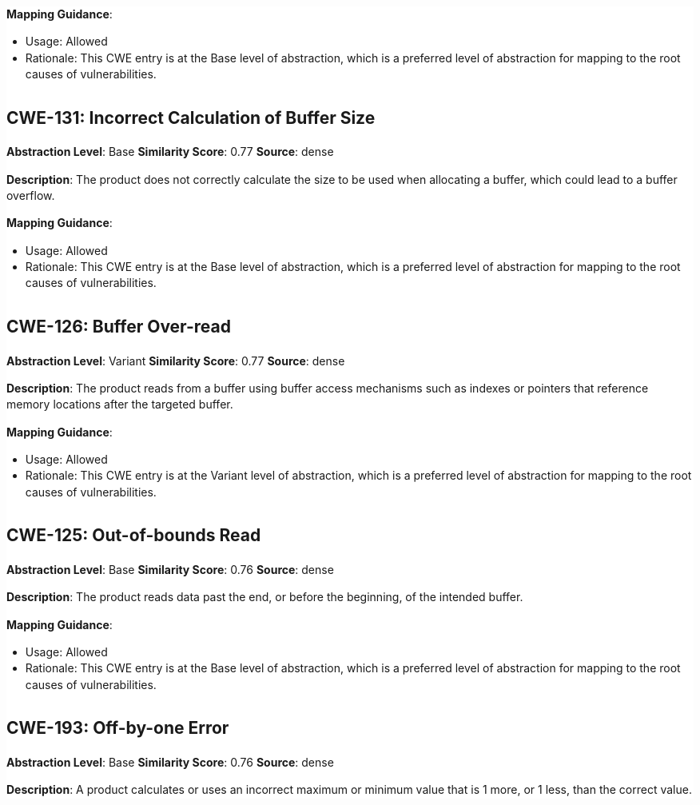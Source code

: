 **Mapping Guidance**:
- Usage: Allowed
- Rationale: This CWE entry is at the Base level of abstraction, which is a preferred level of abstraction for mapping to the root causes of vulnerabilities.

## CWE-131: Incorrect Calculation of Buffer Size
**Abstraction Level**: Base
**Similarity Score**: 0.77
**Source**: dense

**Description**:
The product does not correctly calculate the size to be used when allocating a buffer, which could lead to a buffer overflow.

**Mapping Guidance**:
- Usage: Allowed
- Rationale: This CWE entry is at the Base level of abstraction, which is a preferred level of abstraction for mapping to the root causes of vulnerabilities.

## CWE-126: Buffer Over-read
**Abstraction Level**: Variant
**Similarity Score**: 0.77
**Source**: dense

**Description**:
The product reads from a buffer using buffer access mechanisms such as indexes or pointers that reference memory locations after the targeted buffer.

**Mapping Guidance**:
- Usage: Allowed
- Rationale: This CWE entry is at the Variant level of abstraction, which is a preferred level of abstraction for mapping to the root causes of vulnerabilities.

## CWE-125: Out-of-bounds Read
**Abstraction Level**: Base
**Similarity Score**: 0.76
**Source**: dense

**Description**:
The product reads data past the end, or before the beginning, of the intended buffer.

**Mapping Guidance**:
- Usage: Allowed
- Rationale: This CWE entry is at the Base level of abstraction, which is a preferred level of abstraction for mapping to the root causes of vulnerabilities.

## CWE-193: Off-by-one Error
**Abstraction Level**: Base
**Similarity Score**: 0.76
**Source**: dense

**Description**:
A product calculates or uses an incorrect maximum or minimum value that is 1 more, or 1 less, than the correct value.
